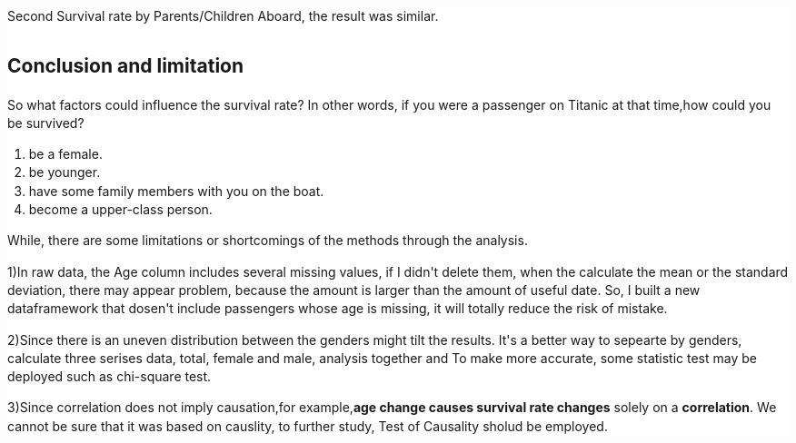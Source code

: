 
Second Survival rate by Parents/Children Aboard, the result was similar.

## Conclusion and limitation
So what factors could influence the survival rate? In other words, if you were a passenger on Titanic at that time,how could you be survived?
1. be a female. 
2. be younger. 
3. have some family members with you on the boat.
4. become a upper-class person.

While, there are some limitations or shortcomings of the methods through the analysis. 

1)In raw data, the Age column includes several missing values, if I didn't delete them, when the calculate the mean or the standard deviation, there may appear problem, because the amount is larger than the amount of useful date. So, I built a new dataframework that dosen't include passengers whose age is missing, it will totally reduce the risk of mistake.

2)Since there is an uneven distribution between the genders might tilt the results. It's a better way to sepearte by genders, calculate three serises data, total, female and male, analysis together and To make more accurate, some statistic test may be deployed such as chi-square test.

3)Since correlation does not imply causation,for example,**age change causes survival rate changes** solely on a **correlation**. We cannot be sure that it was based on causlity, to further study, Test of Causality sholud be employed.
